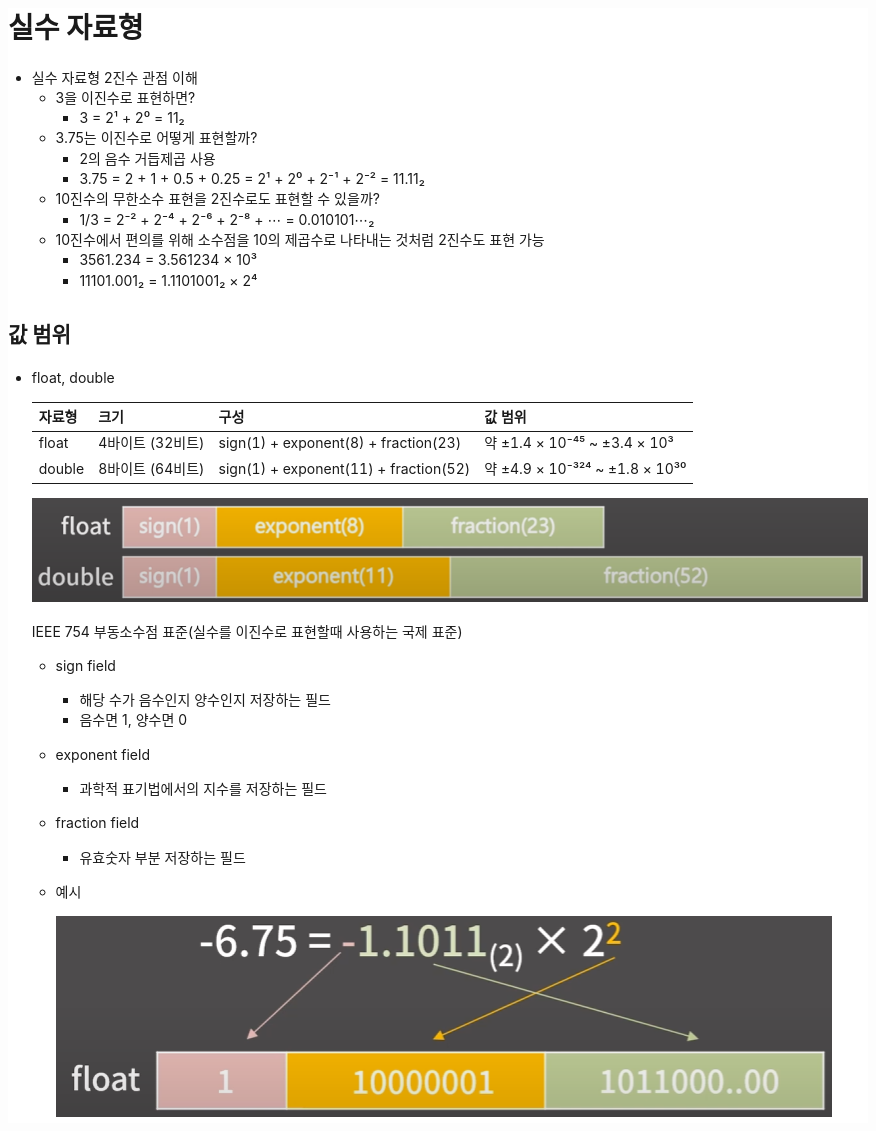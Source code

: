 
# 실수 자료형

- 실수 자료형 2진수 관점 이해
    - 3을 이진수로 표현하면?
        - 3 = 2¹ + 2⁰ = 11₂
    - 3.75는 이진수로 어떻게 표현할까?
        - 2의 음수 거듭제곱 사용
        - 3.75 = 2 + 1 + 0.5 + 0.25 = 2¹ + 2⁰ + 2⁻¹ + 2⁻² = 11.11₂
    - 10진수의 무한소수 표현을 2진수로도 표현할 수 있을까?
        - 1/3 = 2⁻² + 2⁻⁴ + 2⁻⁶ + 2⁻⁸ + ⋯ = 0.010101⋯₂
    - 10진수에서 편의를 위해 소수점을 10의 제곱수로 나타내는 것처럼 2진수도 표현 가능
        - 3561.234 = 3.561234 × 10³
        - 11101.001₂ = 1.1101001₂ × 2⁴
    

## 값 범위

- float, double
    
    
    | 자료형 | 크기 | 구성 | 값 범위 |
    | --- | --- | --- | --- |
    | float | 4바이트 (32비트) | sign(1) + exponent(8) + fraction(23) | 약 ±1.4 × 10⁻⁴⁵ ~ ±3.4 × 10³ |
    | double | 8바이트 (64비트) | sign(1) + exponent(11) + fraction(52) | 약 ±4.9 × 10⁻³²⁴ ~ ±1.8 × 10³⁰ |
    
    ![IEEE 754 부동소수점 표준(실수를 이진수로 표현할때 사용하는 국제 표준)](images/image%201.png)
    
    IEEE 754 부동소수점 표준(실수를 이진수로 표현할때 사용하는 국제 표준)
    
    - sign field
        - 해당 수가 음수인지 양수인지 저장하는 필드
        - 음수면 1, 양수면 0
    - exponent field
        - 과학적 표기법에서의 지수를 저장하는 필드
    - fraction field
        - 유효숫자 부분 저장하는 필드
    - 예시
        
        ![image.png](images/image%202.png)
        